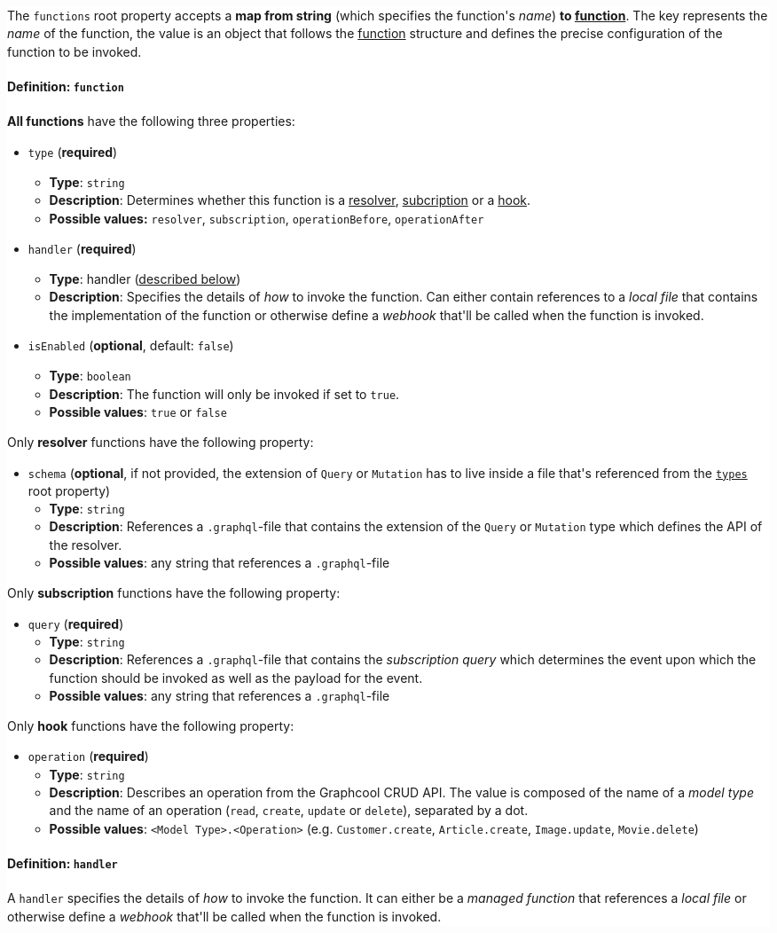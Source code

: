 The `functions` root property accepts a **map from string** (which specifies the function's _name_) **to [function](#definition-function)**. The key represents the _name_ of the function, the value is an object that follows the [function](#definition-function) structure and defines the precise configuration of the function to be invoked.

#### Definition: `function`

**All functions** have the following three properties:

- `type` (**required**)
  - **Type**: `string`
  - **Description**: Determines whether this function is a [resolver](!alias-su6wu3yoo2), [subcription](!alias-bboghez0go) or a [hook](!alias-pa6guruhaf).
  - **Possible values:** `resolver`, `subscription`, `operationBefore`, `operationAfter`

- `handler` (**required**)
  - **Type**: handler ([described below](#definition-handler))
  - **Description**: Specifies the details of _how_ to invoke the function. Can either contain references to a _local file_ that contains the implementation of the function or otherwise define a _webhook_ that'll be called when the function is invoked.

- `isEnabled` (**optional**, default: `false`)
  - **Type**: `boolean`
  - **Description**: The function will only be invoked if set to `true`.
  - **Possible values**: `true` or `false`

Only **resolver** functions have the following property:

- `schema` (**optional**, if not provided, the extension of `Query` or `Mutation` has to live inside a file that's referenced from the [`types`](#root-property-types) root property)
  - **Type**: `string`
  - **Description**: References a `.graphql`-file that contains the extension of the `Query` or `Mutation` type which defines the API of the resolver.
  - **Possible values**: any string that references a `.graphql`-file

Only **subscription** functions have the following property:

- `query` (**required**)
  - **Type**: `string`
  - **Description**: References a `.graphql`-file that contains the _subscription query_ which determines the event upon which the function should be invoked as well as the payload for the event.
  - **Possible values**: any string that references a `.graphql`-file

Only **hook** functions have the following property:

- `operation` (**required**)
  - **Type**: `string`
  - **Description**: Describes an operation from the Graphcool CRUD API. The value is composed of the name of a _model type_ and the name of an operation (`read`, `create`, `update` or `delete`), separated by a dot.
  - **Possible values**: `<Model Type>.<Operation>` (e.g. `Customer.create`, `Article.create`, `Image.update`, `Movie.delete`)

#### Definition: `handler`

A `handler` specifies the details of _how_ to invoke the function. It can either be a _managed function_ that references a _local file_ or otherwise define a _webhook_ that'll be called when the function is invoked.
